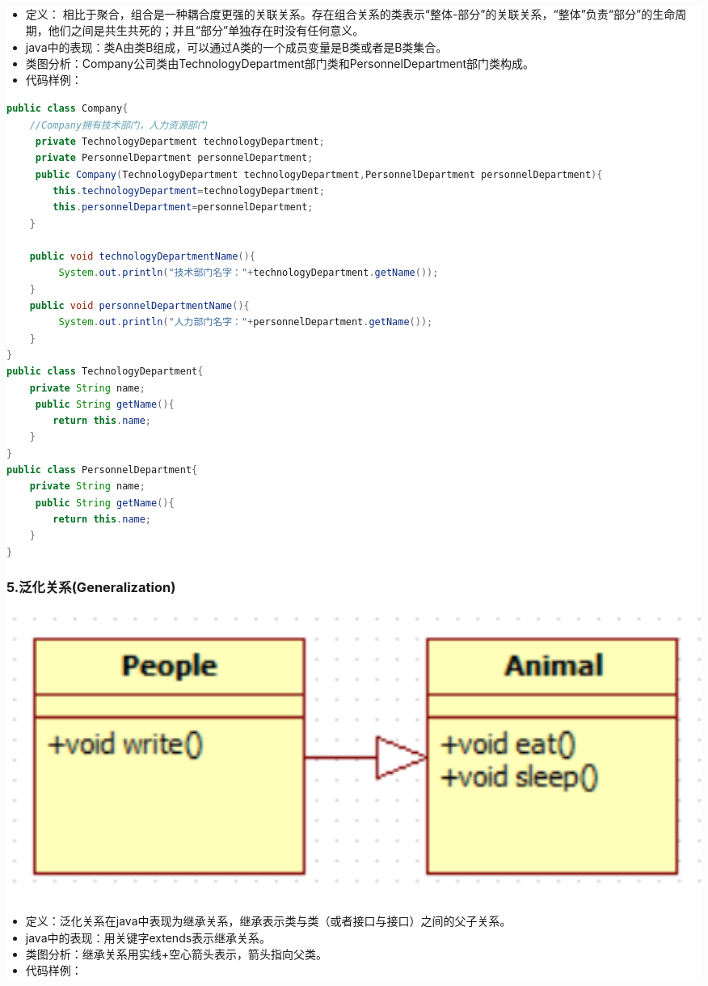 + 定义： 相比于聚合，组合是一种耦合度更强的关联关系。存在组合关系的类表示“整体-部分”的关联关系，“整体”负责“部分”的生命周期，他们之间是共生共死的；并且“部分”单独存在时没有任何意义。
+ java中的表现：类A由类B组成，可以通过A类的一个成员变量是B类或者是B类集合。
+ 类图分析：Company公司类由TechnologyDepartment部门类和PersonnelDepartment部门类构成。
+ 代码样例：

```java
public class Company{  
    //Company拥有技术部门，人力资源部门
     private TechnologyDepartment technologyDepartment;
     private PersonnelDepartment personnelDepartment;
     public Company(TechnologyDepartment technologyDepartment,PersonnelDepartment personnelDepartment){  
        this.technologyDepartment=technologyDepartment;
        this.personnelDepartment=personnelDepartment;
    }  
    
    public void technologyDepartmentName(){
         System.out.println("技术部门名字："+technologyDepartment.getName());
    }
    public void personnelDepartmentName(){
         System.out.println("人力部门名字："+personnelDepartment.getName());
    }
}  
public class TechnologyDepartment{ 
    private String name;
     public String getName(){  
        return this.name;
    }  
}  
public class PersonnelDepartment{ 
    private String name;
     public String getName(){  
        return this.name;
    }  
}  
```

### 5.泛化关系(Generalization)

 <img src="/img/post/classDiagramOfDesignPattern/generalization.jpg" style="width:100%" />
 
+ 定义：泛化关系在java中表现为继承关系，继承表示类与类（或者接口与接口）之间的父子关系。
+ java中的表现：用关键字extends表示继承关系。
+ 类图分析：继承关系用实线+空心箭头表示，箭头指向父类。
+ 代码样例：
